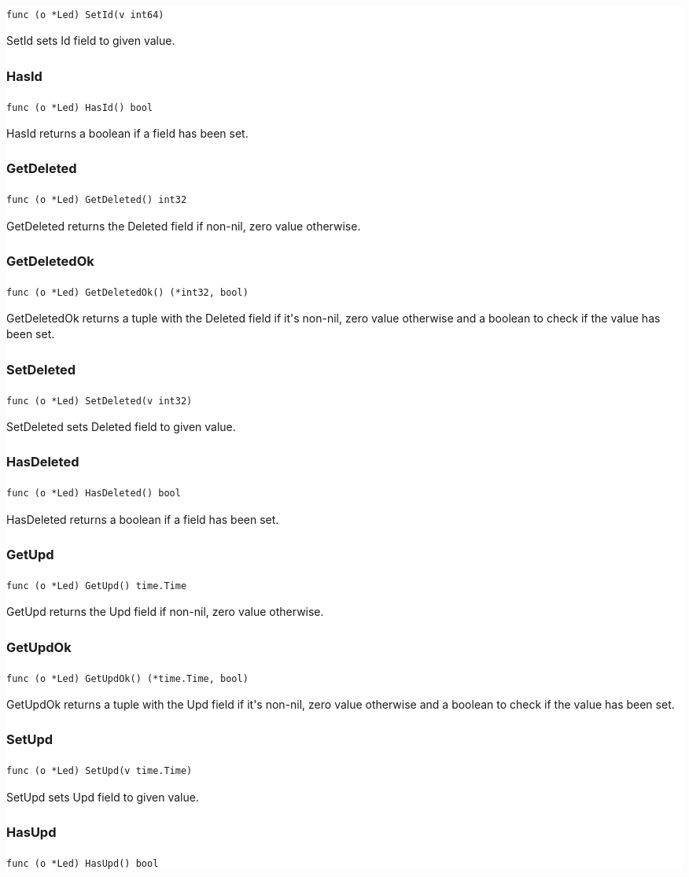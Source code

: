 `func (o *Led) SetId(v int64)`

SetId sets Id field to given value.

### HasId

`func (o *Led) HasId() bool`

HasId returns a boolean if a field has been set.

### GetDeleted

`func (o *Led) GetDeleted() int32`

GetDeleted returns the Deleted field if non-nil, zero value otherwise.

### GetDeletedOk

`func (o *Led) GetDeletedOk() (*int32, bool)`

GetDeletedOk returns a tuple with the Deleted field if it's non-nil, zero value otherwise
and a boolean to check if the value has been set.

### SetDeleted

`func (o *Led) SetDeleted(v int32)`

SetDeleted sets Deleted field to given value.

### HasDeleted

`func (o *Led) HasDeleted() bool`

HasDeleted returns a boolean if a field has been set.

### GetUpd

`func (o *Led) GetUpd() time.Time`

GetUpd returns the Upd field if non-nil, zero value otherwise.

### GetUpdOk

`func (o *Led) GetUpdOk() (*time.Time, bool)`

GetUpdOk returns a tuple with the Upd field if it's non-nil, zero value otherwise
and a boolean to check if the value has been set.

### SetUpd

`func (o *Led) SetUpd(v time.Time)`

SetUpd sets Upd field to given value.

### HasUpd

`func (o *Led) HasUpd() bool`
